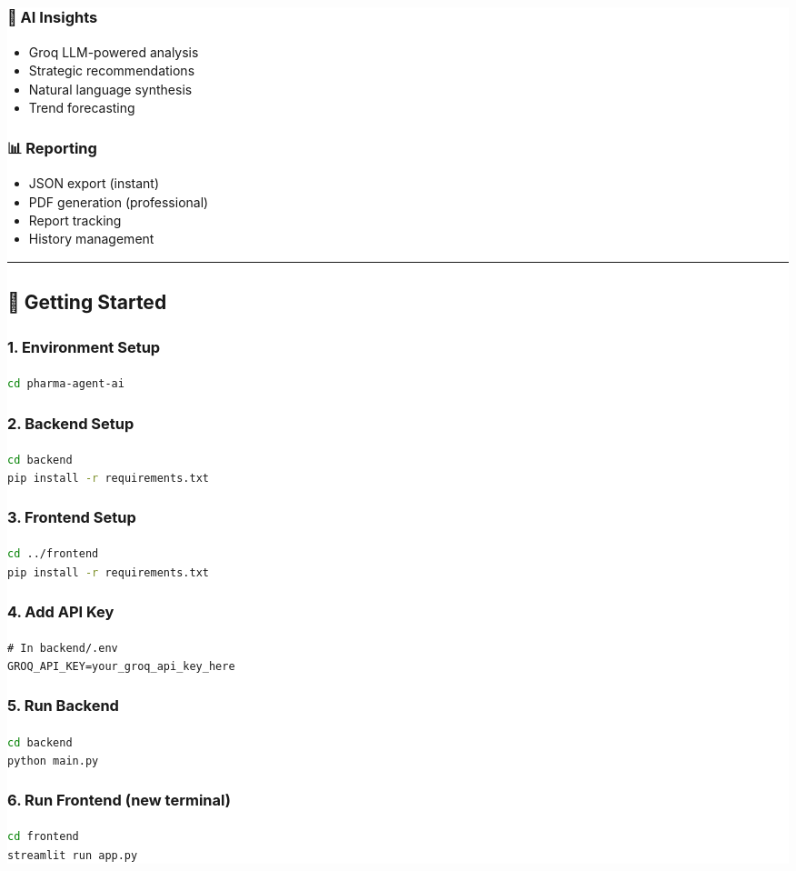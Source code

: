 ### 🤖 AI Insights
- Groq LLM-powered analysis
- Strategic recommendations
- Natural language synthesis
- Trend forecasting

### 📊 Reporting
- JSON export (instant)
- PDF generation (professional)
- Report tracking
- History management

---

## 🚀 Getting Started

### 1. Environment Setup
```bash
cd pharma-agent-ai
```

### 2. Backend Setup
```bash
cd backend
pip install -r requirements.txt
```

### 3. Frontend Setup
```bash
cd ../frontend
pip install -r requirements.txt
```

### 4. Add API Key
```env
# In backend/.env
GROQ_API_KEY=your_groq_api_key_here
```

### 5. Run Backend
```bash
cd backend
python main.py
```

### 6. Run Frontend (new terminal)
```bash
cd frontend
streamlit run app.py
```

